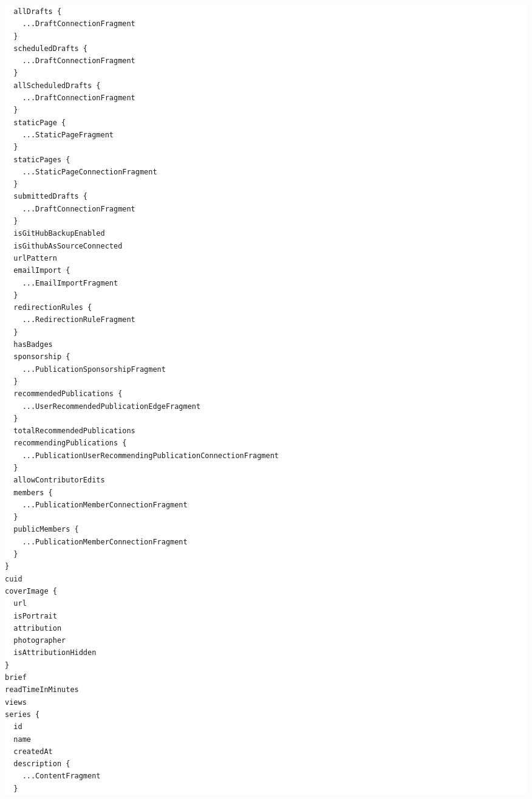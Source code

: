       allDrafts {
        ...DraftConnectionFragment
      }
      scheduledDrafts {
        ...DraftConnectionFragment
      }
      allScheduledDrafts {
        ...DraftConnectionFragment
      }
      staticPage {
        ...StaticPageFragment
      }
      staticPages {
        ...StaticPageConnectionFragment
      }
      submittedDrafts {
        ...DraftConnectionFragment
      }
      isGitHubBackupEnabled
      isGithubAsSourceConnected
      urlPattern
      emailImport {
        ...EmailImportFragment
      }
      redirectionRules {
        ...RedirectionRuleFragment
      }
      hasBadges
      sponsorship {
        ...PublicationSponsorshipFragment
      }
      recommendedPublications {
        ...UserRecommendedPublicationEdgeFragment
      }
      totalRecommendedPublications
      recommendingPublications {
        ...PublicationUserRecommendingPublicationConnectionFragment
      }
      allowContributorEdits
      members {
        ...PublicationMemberConnectionFragment
      }
      publicMembers {
        ...PublicationMemberConnectionFragment
      }
    }
    cuid
    coverImage {
      url
      isPortrait
      attribution
      photographer
      isAttributionHidden
    }
    brief
    readTimeInMinutes
    views
    series {
      id
      name
      createdAt
      description {
        ...ContentFragment
      }